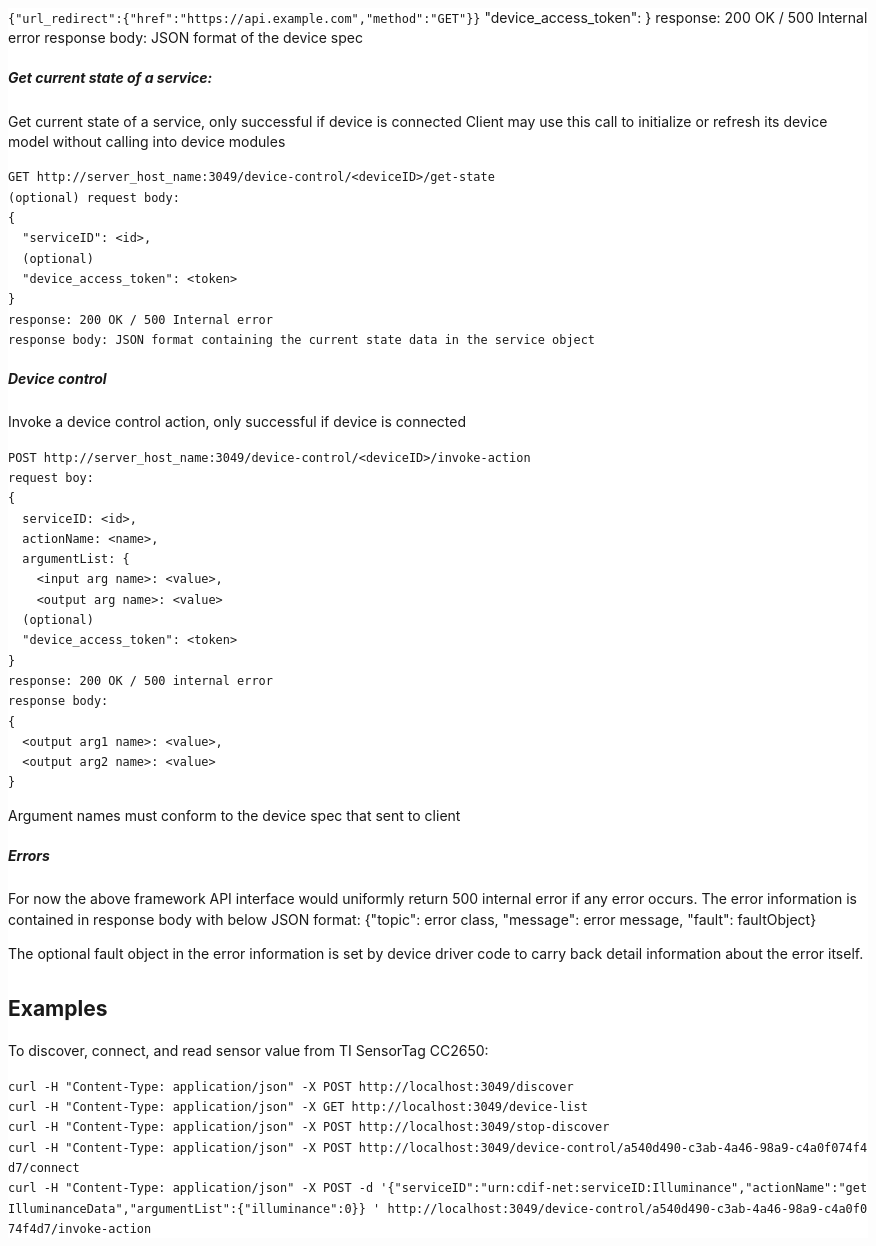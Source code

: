 ``` {"url_redirect":{"href":"https://api.example.com","method":"GET"}} ```
      "device_access_token": <token>
    }
    response: 200 OK / 500 Internal error
    response body: JSON format of the device spec

##### Get current state of a service:
Get current state of a service, only successful if device is connected
Client may use this call to initialize or refresh its device model without calling into device modules

    GET http://server_host_name:3049/device-control/<deviceID>/get-state
    (optional) request body:
    {
      "serviceID": <id>,
      (optional)
      "device_access_token": <token>
    }
    response: 200 OK / 500 Internal error
    response body: JSON format containing the current state data in the service object

##### Device control
Invoke a device control action, only successful if device is connected

    POST http://server_host_name:3049/device-control/<deviceID>/invoke-action
    request boy:
    {
      serviceID: <id>,
      actionName: <name>,
      argumentList: {
        <input arg name>: <value>,
        <output arg name>: <value>
      (optional)
      "device_access_token": <token>
    }
    response: 200 OK / 500 internal error
    response body:
    {
      <output arg1 name>: <value>,
      <output arg2 name>: <value>
    }
Argument names must conform to the device spec that sent to client

##### Errors
For now the above framework API interface would uniformly return 500 internal error if any error occurs. The error information is contained in response body with below JSON format:
{"topic": error class, "message": error message, "fault": faultObject}

The optional fault object in the error information is set by device driver code to carry back detail information about the error itself.

Examples
--------

To discover, connect, and read sensor value from TI SensorTag CC2650:
```
curl -H "Content-Type: application/json" -X POST http://localhost:3049/discover
curl -H "Content-Type: application/json" -X GET http://localhost:3049/device-list
curl -H "Content-Type: application/json" -X POST http://localhost:3049/stop-discover
curl -H "Content-Type: application/json" -X POST http://localhost:3049/device-control/a540d490-c3ab-4a46-98a9-c4a0f074f4d7/connect
curl -H "Content-Type: application/json" -X POST -d '{"serviceID":"urn:cdif-net:serviceID:Illuminance","actionName":"getIlluminanceData","argumentList":{"illuminance":0}} ' http://localhost:3049/device-control/a540d490-c3ab-4a46-98a9-c4a0f074f4d7/invoke-action